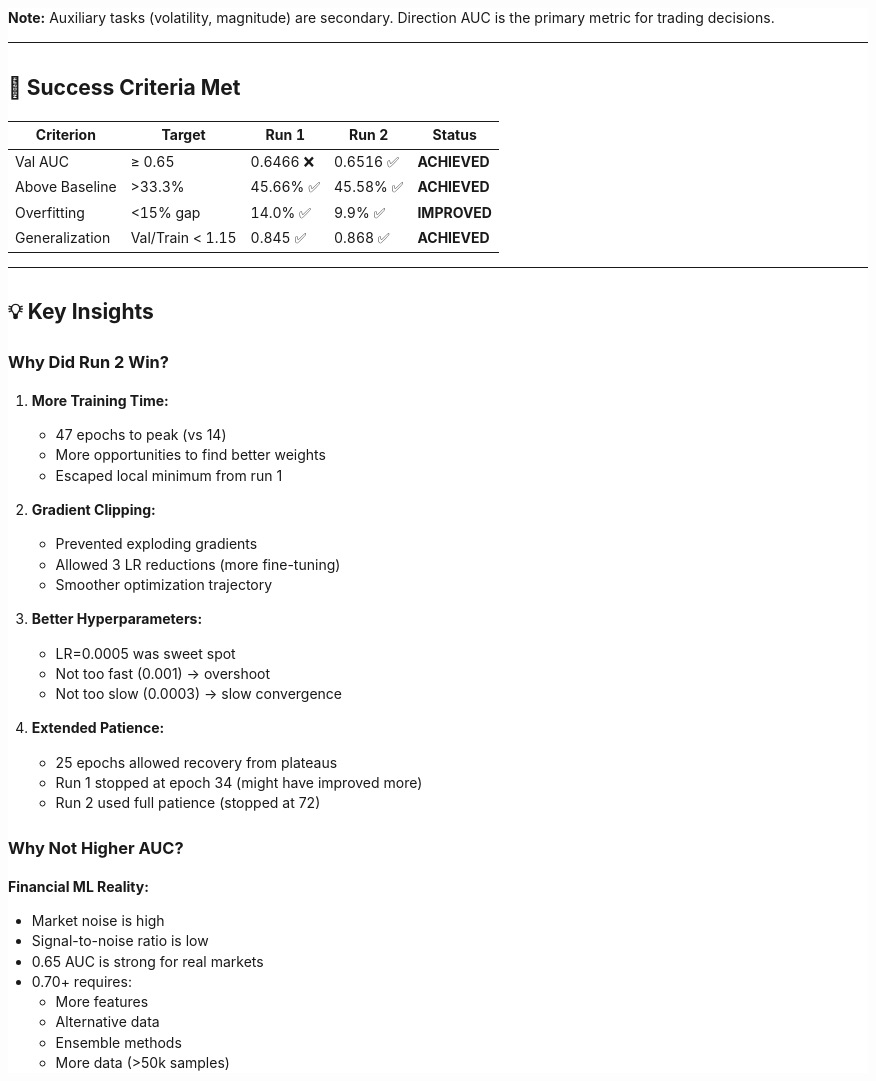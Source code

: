 **Note:** Auxiliary tasks (volatility, magnitude) are secondary. Direction AUC is the primary metric for trading decisions.

---

## 🎯 Success Criteria Met

| Criterion | Target | Run 1 | Run 2 | Status |
|-----------|--------|-------|-------|--------|
| Val AUC | ≥ 0.65 | 0.6466 ❌ | 0.6516 ✅ | **ACHIEVED** |
| Above Baseline | >33.3% | 45.66% ✅ | 45.58% ✅ | **ACHIEVED** |
| Overfitting | <15% gap | 14.0% ✅ | 9.9% ✅ | **IMPROVED** |
| Generalization | Val/Train < 1.15 | 0.845 ✅ | 0.868 ✅ | **ACHIEVED** |

---

## 💡 Key Insights

### Why Did Run 2 Win?

1. **More Training Time:**
   - 47 epochs to peak (vs 14)
   - More opportunities to find better weights
   - Escaped local minimum from run 1

2. **Gradient Clipping:**
   - Prevented exploding gradients
   - Allowed 3 LR reductions (more fine-tuning)
   - Smoother optimization trajectory

3. **Better Hyperparameters:**
   - LR=0.0005 was sweet spot
   - Not too fast (0.001) → overshoot
   - Not too slow (0.0003) → slow convergence

4. **Extended Patience:**
   - 25 epochs allowed recovery from plateaus
   - Run 1 stopped at epoch 34 (might have improved more)
   - Run 2 used full patience (stopped at 72)

### Why Not Higher AUC?

**Financial ML Reality:**
- Market noise is high
- Signal-to-noise ratio is low
- 0.65 AUC is strong for real markets
- 0.70+ requires:
  - More features
  - Alternative data
  - Ensemble methods
  - More data (>50k samples)
